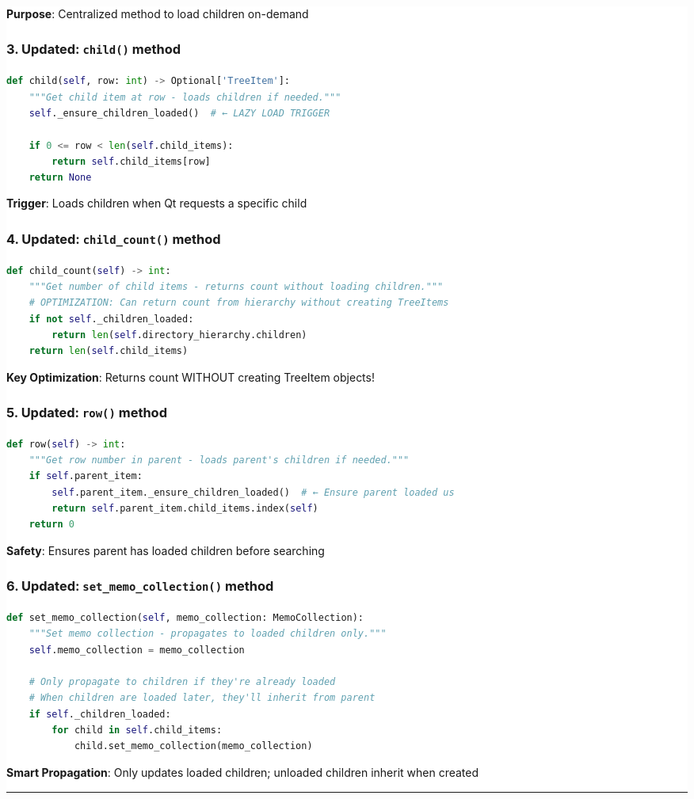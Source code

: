 **Purpose**: Centralized method to load children on-demand

### 3. Updated: `child()` method
```python
def child(self, row: int) -> Optional['TreeItem']:
    """Get child item at row - loads children if needed."""
    self._ensure_children_loaded()  # ← LAZY LOAD TRIGGER

    if 0 <= row < len(self.child_items):
        return self.child_items[row]
    return None
```

**Trigger**: Loads children when Qt requests a specific child

### 4. Updated: `child_count()` method
```python
def child_count(self) -> int:
    """Get number of child items - returns count without loading children."""
    # OPTIMIZATION: Can return count from hierarchy without creating TreeItems
    if not self._children_loaded:
        return len(self.directory_hierarchy.children)
    return len(self.child_items)
```

**Key Optimization**: Returns count WITHOUT creating TreeItem objects!

### 5. Updated: `row()` method
```python
def row(self) -> int:
    """Get row number in parent - loads parent's children if needed."""
    if self.parent_item:
        self.parent_item._ensure_children_loaded()  # ← Ensure parent loaded us
        return self.parent_item.child_items.index(self)
    return 0
```

**Safety**: Ensures parent has loaded children before searching

### 6. Updated: `set_memo_collection()` method
```python
def set_memo_collection(self, memo_collection: MemoCollection):
    """Set memo collection - propagates to loaded children only."""
    self.memo_collection = memo_collection

    # Only propagate to children if they're already loaded
    # When children are loaded later, they'll inherit from parent
    if self._children_loaded:
        for child in self.child_items:
            child.set_memo_collection(memo_collection)
```

**Smart Propagation**: Only updates loaded children; unloaded children inherit when created

---